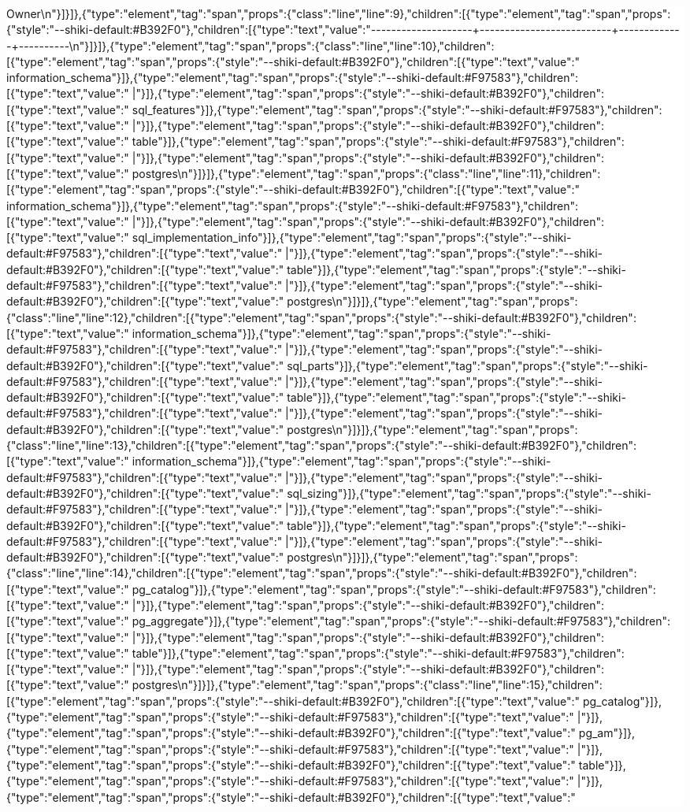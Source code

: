 Owner\n"}]}]},{"type":"element","tag":"span","props":{"class":"line","line":9},"children":[{"type":"element","tag":"span","props":{"style":"--shiki-default:#B392F0"},"children":[{"type":"text","value":"--------------------+--------------------------+-------------+----------\n"}]}]},{"type":"element","tag":"span","props":{"class":"line","line":10},"children":[{"type":"element","tag":"span","props":{"style":"--shiki-default:#B392F0"},"children":[{"type":"text","value":" information_schema"}]},{"type":"element","tag":"span","props":{"style":"--shiki-default:#F97583"},"children":[{"type":"text","value":" |"}]},{"type":"element","tag":"span","props":{"style":"--shiki-default:#B392F0"},"children":[{"type":"text","value":" sql_features"}]},{"type":"element","tag":"span","props":{"style":"--shiki-default:#F97583"},"children":[{"type":"text","value":" |"}]},{"type":"element","tag":"span","props":{"style":"--shiki-default:#B392F0"},"children":[{"type":"text","value":" table"}]},{"type":"element","tag":"span","props":{"style":"--shiki-default:#F97583"},"children":[{"type":"text","value":" |"}]},{"type":"element","tag":"span","props":{"style":"--shiki-default:#B392F0"},"children":[{"type":"text","value":" postgres\n"}]}]},{"type":"element","tag":"span","props":{"class":"line","line":11},"children":[{"type":"element","tag":"span","props":{"style":"--shiki-default:#B392F0"},"children":[{"type":"text","value":" information_schema"}]},{"type":"element","tag":"span","props":{"style":"--shiki-default:#F97583"},"children":[{"type":"text","value":" |"}]},{"type":"element","tag":"span","props":{"style":"--shiki-default:#B392F0"},"children":[{"type":"text","value":" sql_implementation_info"}]},{"type":"element","tag":"span","props":{"style":"--shiki-default:#F97583"},"children":[{"type":"text","value":" |"}]},{"type":"element","tag":"span","props":{"style":"--shiki-default:#B392F0"},"children":[{"type":"text","value":" table"}]},{"type":"element","tag":"span","props":{"style":"--shiki-default:#F97583"},"children":[{"type":"text","value":" |"}]},{"type":"element","tag":"span","props":{"style":"--shiki-default:#B392F0"},"children":[{"type":"text","value":" postgres\n"}]}]},{"type":"element","tag":"span","props":{"class":"line","line":12},"children":[{"type":"element","tag":"span","props":{"style":"--shiki-default:#B392F0"},"children":[{"type":"text","value":" information_schema"}]},{"type":"element","tag":"span","props":{"style":"--shiki-default:#F97583"},"children":[{"type":"text","value":" |"}]},{"type":"element","tag":"span","props":{"style":"--shiki-default:#B392F0"},"children":[{"type":"text","value":" sql_parts"}]},{"type":"element","tag":"span","props":{"style":"--shiki-default:#F97583"},"children":[{"type":"text","value":" |"}]},{"type":"element","tag":"span","props":{"style":"--shiki-default:#B392F0"},"children":[{"type":"text","value":" table"}]},{"type":"element","tag":"span","props":{"style":"--shiki-default:#F97583"},"children":[{"type":"text","value":" |"}]},{"type":"element","tag":"span","props":{"style":"--shiki-default:#B392F0"},"children":[{"type":"text","value":" postgres\n"}]}]},{"type":"element","tag":"span","props":{"class":"line","line":13},"children":[{"type":"element","tag":"span","props":{"style":"--shiki-default:#B392F0"},"children":[{"type":"text","value":" information_schema"}]},{"type":"element","tag":"span","props":{"style":"--shiki-default:#F97583"},"children":[{"type":"text","value":" |"}]},{"type":"element","tag":"span","props":{"style":"--shiki-default:#B392F0"},"children":[{"type":"text","value":" sql_sizing"}]},{"type":"element","tag":"span","props":{"style":"--shiki-default:#F97583"},"children":[{"type":"text","value":" |"}]},{"type":"element","tag":"span","props":{"style":"--shiki-default:#B392F0"},"children":[{"type":"text","value":" table"}]},{"type":"element","tag":"span","props":{"style":"--shiki-default:#F97583"},"children":[{"type":"text","value":" |"}]},{"type":"element","tag":"span","props":{"style":"--shiki-default:#B392F0"},"children":[{"type":"text","value":" postgres\n"}]}]},{"type":"element","tag":"span","props":{"class":"line","line":14},"children":[{"type":"element","tag":"span","props":{"style":"--shiki-default:#B392F0"},"children":[{"type":"text","value":" pg_catalog"}]},{"type":"element","tag":"span","props":{"style":"--shiki-default:#F97583"},"children":[{"type":"text","value":" |"}]},{"type":"element","tag":"span","props":{"style":"--shiki-default:#B392F0"},"children":[{"type":"text","value":" pg_aggregate"}]},{"type":"element","tag":"span","props":{"style":"--shiki-default:#F97583"},"children":[{"type":"text","value":" |"}]},{"type":"element","tag":"span","props":{"style":"--shiki-default:#B392F0"},"children":[{"type":"text","value":" table"}]},{"type":"element","tag":"span","props":{"style":"--shiki-default:#F97583"},"children":[{"type":"text","value":" |"}]},{"type":"element","tag":"span","props":{"style":"--shiki-default:#B392F0"},"children":[{"type":"text","value":" postgres\n"}]}]},{"type":"element","tag":"span","props":{"class":"line","line":15},"children":[{"type":"element","tag":"span","props":{"style":"--shiki-default:#B392F0"},"children":[{"type":"text","value":" pg_catalog"}]},{"type":"element","tag":"span","props":{"style":"--shiki-default:#F97583"},"children":[{"type":"text","value":" |"}]},{"type":"element","tag":"span","props":{"style":"--shiki-default:#B392F0"},"children":[{"type":"text","value":" pg_am"}]},{"type":"element","tag":"span","props":{"style":"--shiki-default:#F97583"},"children":[{"type":"text","value":" |"}]},{"type":"element","tag":"span","props":{"style":"--shiki-default:#B392F0"},"children":[{"type":"text","value":" table"}]},{"type":"element","tag":"span","props":{"style":"--shiki-default:#F97583"},"children":[{"type":"text","value":" |"}]},{"type":"element","tag":"span","props":{"style":"--shiki-default:#B392F0"},"children":[{"type":"text","value":"